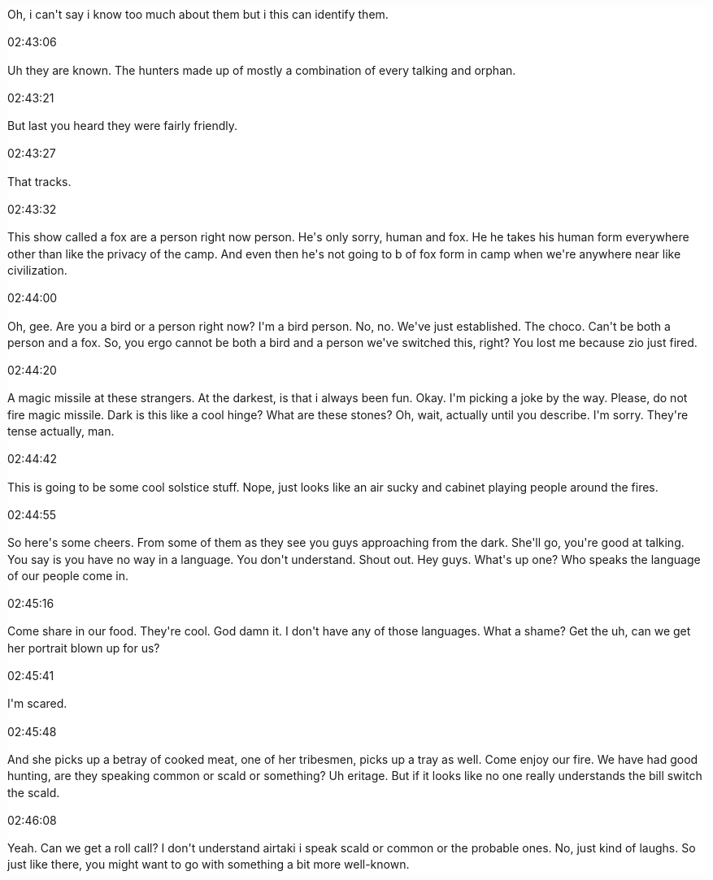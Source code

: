 Oh, i can't say i know too much about them but i this can identify them.

02:43:06

Uh they are known. The hunters made up of mostly a combination of every talking and orphan.

02:43:21

But last you heard they were fairly friendly.

02:43:27

That tracks.

02:43:32

This show called a fox are a person right now person. He's only sorry, human and fox. He he takes his human form everywhere other than like the privacy of the camp. And even then he's not going to b of fox form in camp when we're anywhere near like civilization.

02:44:00

Oh, gee. Are you a bird or a person right now? I'm a bird person. No, no. We've just established. The choco. Can't be both a person and a fox. So, you ergo cannot be both a bird and a person we've switched this, right? You lost me because zio just fired.

02:44:20

A magic missile at these strangers. At the darkest, is that i always been fun. Okay. I'm picking a joke by the way. Please, do not fire magic missile. Dark is this like a cool hinge? What are these stones? Oh, wait, actually until you describe. I'm sorry. They're tense actually, man.

02:44:42

This is going to be some cool solstice stuff. Nope, just looks like an air sucky and cabinet playing people around the fires.

02:44:55

So here's some cheers. From some of them as they see you guys approaching from the dark. She'll go, you're good at talking. You say is you have no way in a language. You don't understand. Shout out. Hey guys. What's up one? Who speaks the language of our people come in.

02:45:16

Come share in our food. They're cool. God damn it. I don't have any of those languages. What a shame? Get the uh, can we get her portrait blown up for us?

02:45:41

I'm scared.

02:45:48

And she picks up a betray of cooked meat, one of her tribesmen, picks up a tray as well. Come enjoy our fire. We have had good hunting, are they speaking common or scald or something? Uh eritage. But if it looks like no one really understands the bill switch the scald.

02:46:08

Yeah. Can we get a roll call? I don't understand airtaki i speak scald or common or the probable ones. No, just kind of laughs. So just like there, you might want to go with something a bit more well-known.
